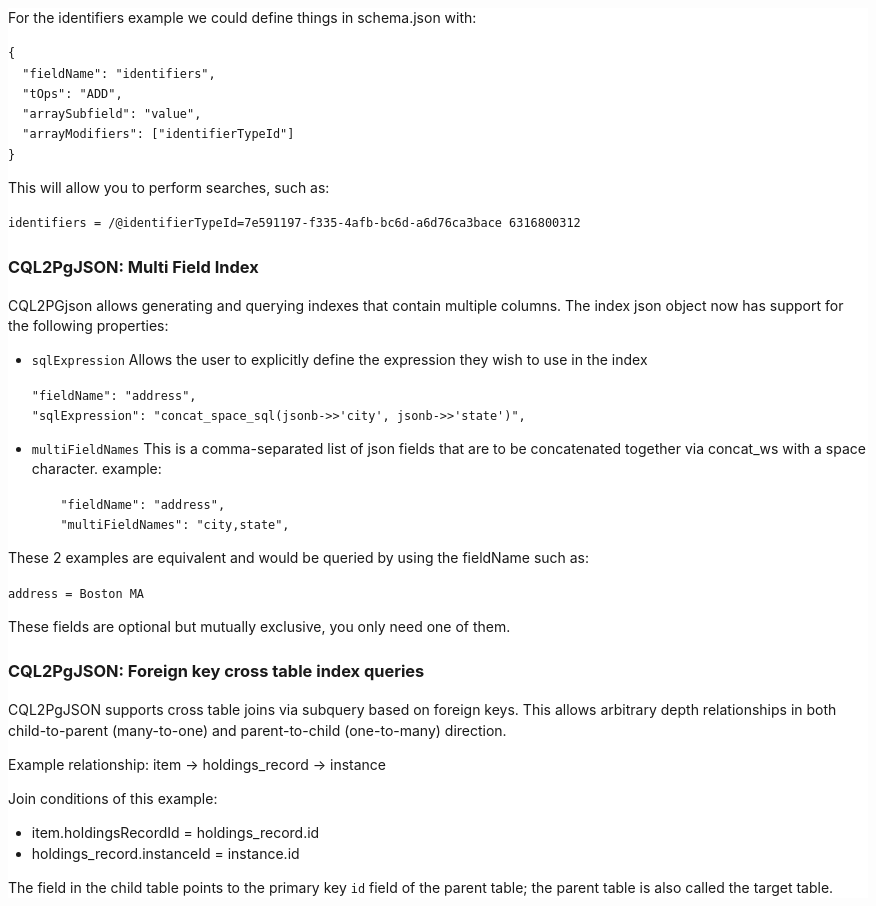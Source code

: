 For the identifiers example we could define things in schema.json with:
```json5
{
  "fieldName": "identifiers",
  "tOps": "ADD",
  "arraySubfield": "value",
  "arrayModifiers": ["identifierTypeId"]
}
```
This will allow you to perform searches, such as:
```
identifiers = /@identifierTypeId=7e591197-f335-4afb-bc6d-a6d76ca3bace 6316800312
```

### CQL2PgJSON: Multi Field Index

CQL2PGjson allows generating and querying indexes that contain multiple columns. The index json object now has support for the following properties:
* `sqlExpression`
	Allows the user to explicitly define the expression they wish to use in the index
	```json5
  "fieldName": "address",
  "sqlExpression": "concat_space_sql(jsonb->>'city', jsonb->>'state')",
	```

* `multiFieldNames`
	This is a comma-separated list of json fields that are to be concatenated together via concat_ws with a space character.
	example:
	```json5
		"fieldName": "address",
		"multiFieldNames": "city,state",
	```
These 2 examples are equivalent and would be queried by using the fieldName such as:

```
address = Boston MA
```

These fields are optional but mutually exclusive, you only need one of them.


### CQL2PgJSON: Foreign key cross table index queries

CQL2PgJSON supports cross table joins via subquery based on foreign keys.
This allows arbitrary depth relationships in both child-to-parent (many-to-one) and parent-to-child (one-to-many) direction.

Example relationship: item → holdings_record → instance

Join conditions of this example:
* item.holdingsRecordId = holdings_record.id
* holdings_record.instanceId = instance.id

The field in the child table points to the primary key `id` field of the parent table; the parent table is also called the target table.
